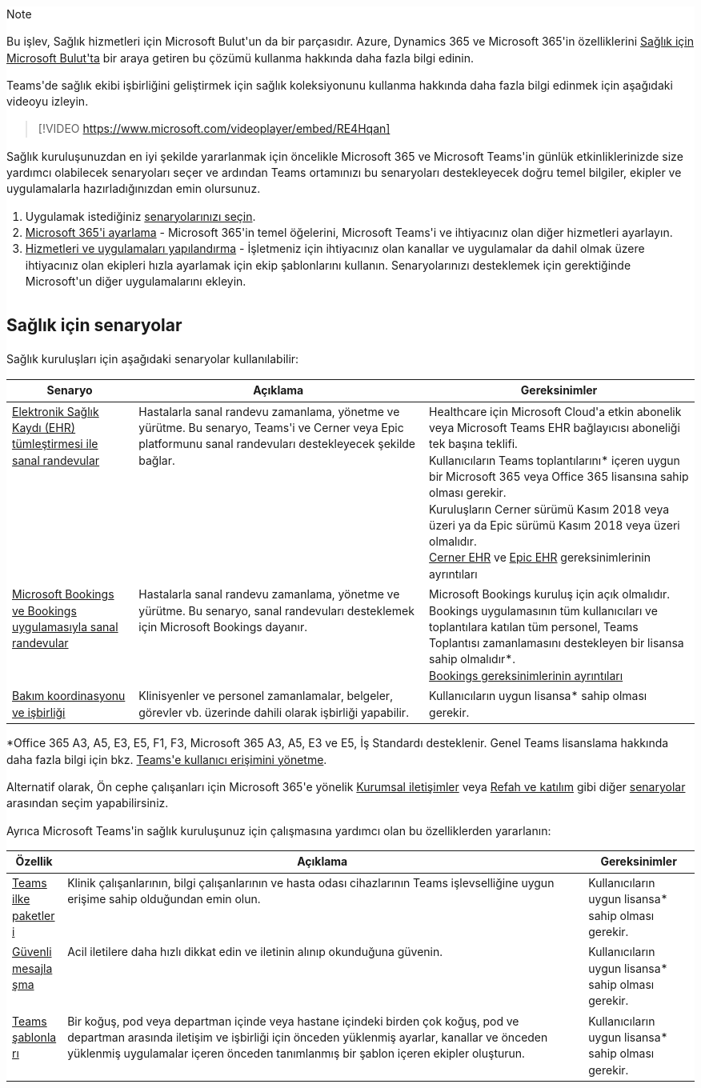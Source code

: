 > [!NOTE]
> Bu işlev, Sağlık hizmetleri için Microsoft Bulut'un da bir parçasıdır. Azure, Dynamics 365 ve Microsoft 365'in özelliklerini [Sağlık için Microsoft Bulut'ta](/industry/healthcare) bir araya getiren bu çözümü kullanma hakkında daha fazla bilgi edinin.

Teams'de sağlık ekibi işbirliğini geliştirmek için sağlık koleksiyonunu kullanma hakkında daha fazla bilgi edinmek için aşağıdaki videoyu izleyin.

> [!VIDEO https://www.microsoft.com/videoplayer/embed/RE4Hqan]

Sağlık kuruluşunuzdan en iyi şekilde yararlanmak için öncelikle Microsoft 365 ve Microsoft Teams'in günlük etkinliklerinizde size yardımcı olabilecek senaryoları seçer ve ardından Teams ortamınızı bu senaryoları destekleyecek doğru temel bilgiler, ekipler ve uygulamalarla hazırladığınızdan emin olursunuz.

1. Uygulamak istediğiniz [senaryolarınızı seçin](#scenarios-for-healthcare).
2. [Microsoft 365'i ayarlama](flw-setup-microsoft-365.md) - Microsoft 365'in temel öğelerini, Microsoft Teams'i ve ihtiyacınız olan diğer hizmetleri ayarlayın.
3. [Hizmetleri ve uygulamaları yapılandırma](flw-setup-microsoft-365.md#step-5-configure-apps-for-your-scenario) - İşletmeniz için ihtiyacınız olan kanallar ve uygulamalar da dahil olmak üzere ihtiyacınız olan ekipleri hızla ayarlamak için ekip şablonlarını kullanın. Senaryolarınızı desteklemek için gerektiğinde Microsoft'un diğer uygulamalarını ekleyin.

## <a name="scenarios-for-healthcare"></a>Sağlık için senaryolar

Sağlık kuruluşları için aşağıdaki senaryolar kullanılabilir:

| Senaryo | Açıklama | Gereksinimler |
| -------- | -------- | -------- |
| [Elektronik Sağlık Kaydı (EHR) tümleştirmesi ile sanal randevular](#virtual-appointments-and-electronic-healthcare-record-ehr-integration) | Hastalarla sanal randevu zamanlama, yönetme ve yürütme. Bu senaryo, Teams'i ve Cerner veya Epic platformunu sanal randevuları destekleyecek şekilde bağlar. | Healthcare için Microsoft Cloud'a etkin abonelik veya Microsoft Teams EHR bağlayıcısı aboneliği tek başına teklifi. <br> Kullanıcıların Teams toplantılarını* içeren uygun bir Microsoft 365 veya Office 365 lisansına sahip olması gerekir. <br> Kuruluşların Cerner sürümü Kasım 2018 veya üzeri ya da Epic sürümü Kasım 2018 veya üzeri olmalıdır. <br>[Cerner EHR](ehr-admin-cerner.md#before-you-begin) ve [Epic EHR](ehr-admin-epic.md#before-you-begin) gereksinimlerinin ayrıntıları |
| [Microsoft Bookings ve Bookings uygulamasıyla sanal randevular](#virtual-appointments-and-electronic-healthcare-record-ehr-integration) | Hastalarla sanal randevu zamanlama, yönetme ve yürütme. Bu senaryo, sanal randevuları desteklemek için Microsoft Bookings dayanır. | Microsoft Bookings kuruluş için açık olmalıdır. <br> Bookings uygulamasının tüm kullanıcıları ve toplantılara katılan tüm personel, Teams Toplantısı zamanlamasını destekleyen bir lisansa sahip olmalıdır*. <br>[Bookings gereksinimlerinin ayrıntıları](/microsoftteams/bookings-app-admin#prerequisites-to-use-the-bookings-app-in-teams?bc=/microsoft-365/frontline/breadcrumb/toc.json&toc=/microsoft-365/frontline/toc.json)|
| [Bakım koordinasyonu ve işbirliği](#care-coordination-and-collaboration) | Klinisyenler ve personel zamanlamalar, belgeler, görevler vb. üzerinde dahili olarak işbirliği yapabilir.| Kullanıcıların uygun lisansa* sahip olması gerekir. |

*Office 365 A3, A5, E3, E5, F1, F3, Microsoft 365 A3, A5, E3 ve E5, İş Standardı desteklenir. Genel Teams lisanslama hakkında daha fazla bilgi için bkz. [Teams'e kullanıcı erişimini yönetme](/microsoftteams/user-access).

Alternatif olarak, Ön cephe çalışanları için Microsoft 365'e yönelik [Kurumsal iletişimler](flw-corp-comms.md) veya [Refah ve katılım](flw-wellbeing-engagement.md) gibi diğer [senaryolar](flw-choose-scenarios.md) arasından seçim yapabilirsiniz.

Ayrıca Microsoft Teams'in sağlık kuruluşunuz için çalışmasına yardımcı olan bu özelliklerden yararlanın:

| Özellik | Açıklama | Gereksinimler |
| -------- | -------- | -------- |
| [Teams ilke paketleri](#teams-policy-packages)| Klinik çalışanlarının, bilgi çalışanlarının ve hasta odası cihazlarının Teams işlevselliğine uygun erişime sahip olduğundan emin olun.| Kullanıcıların uygun lisansa* sahip olması gerekir. |
| [Güvenli mesajlaşma](#secure-messaging) | Acil iletilere daha hızlı dikkat edin ve iletinin alınıp okunduğuna güvenin. | Kullanıcıların uygun lisansa* sahip olması gerekir.  |
| [Teams şablonları](#teams-templates-for-healthcare-organizations) | Bir koğuş, pod veya departman içinde veya hastane içindeki birden çok koğuş, pod ve departman arasında iletişim ve işbirliği için önceden yüklenmiş ayarlar, kanallar ve önceden yüklenmiş uygulamalar içeren önceden tanımlanmış bir şablon içeren ekipler oluşturun. | Kullanıcıların uygun lisansa* sahip olması gerekir.  |
